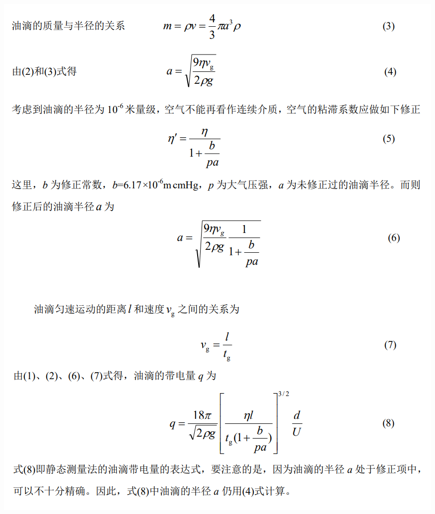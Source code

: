 ![image-20201021235138802](物理实验复习总览.assets/image-20201021235138802.png)

![image-20201021235147779](物理实验复习总览.assets/image-20201021235147779.png)
